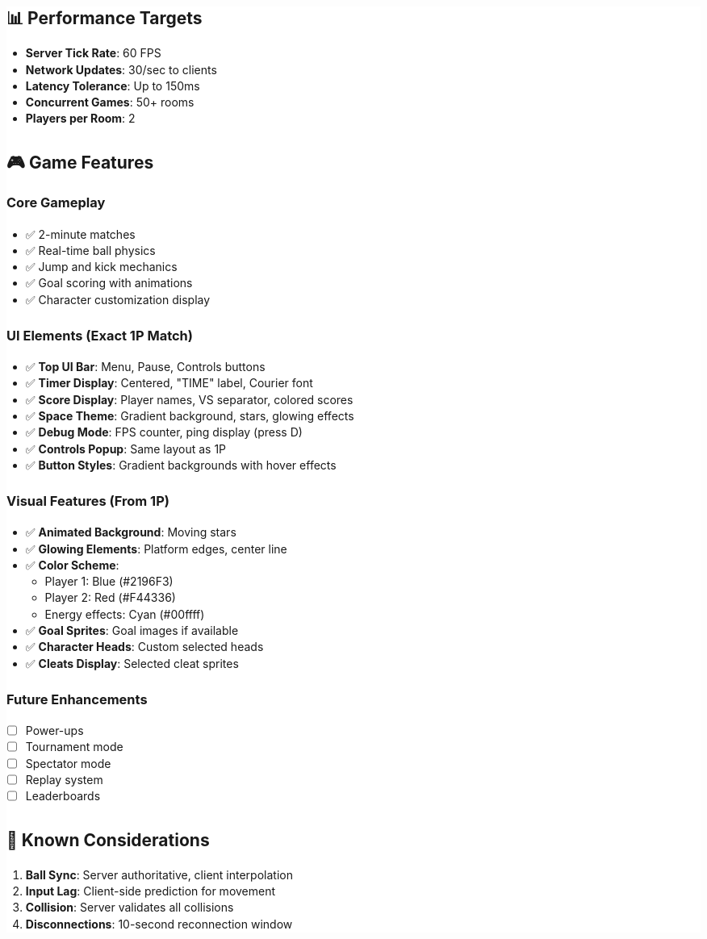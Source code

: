 ## 📊 Performance Targets

- **Server Tick Rate**: 60 FPS
- **Network Updates**: 30/sec to clients
- **Latency Tolerance**: Up to 150ms
- **Concurrent Games**: 50+ rooms
- **Players per Room**: 2

## 🎮 Game Features

### Core Gameplay
- ✅ 2-minute matches
- ✅ Real-time ball physics
- ✅ Jump and kick mechanics
- ✅ Goal scoring with animations
- ✅ Character customization display

### UI Elements (Exact 1P Match)
- ✅ **Top UI Bar**: Menu, Pause, Controls buttons
- ✅ **Timer Display**: Centered, "TIME" label, Courier font
- ✅ **Score Display**: Player names, VS separator, colored scores
- ✅ **Space Theme**: Gradient background, stars, glowing effects
- ✅ **Debug Mode**: FPS counter, ping display (press D)
- ✅ **Controls Popup**: Same layout as 1P
- ✅ **Button Styles**: Gradient backgrounds with hover effects

### Visual Features (From 1P)
- ✅ **Animated Background**: Moving stars
- ✅ **Glowing Elements**: Platform edges, center line
- ✅ **Color Scheme**: 
  - Player 1: Blue (#2196F3)
  - Player 2: Red (#F44336)
  - Energy effects: Cyan (#00ffff)
- ✅ **Goal Sprites**: Goal images if available
- ✅ **Character Heads**: Custom selected heads
- ✅ **Cleats Display**: Selected cleat sprites

### Future Enhancements
- [ ] Power-ups
- [ ] Tournament mode
- [ ] Spectator mode
- [ ] Replay system
- [ ] Leaderboards

## 🐛 Known Considerations

1. **Ball Sync**: Server authoritative, client interpolation
2. **Input Lag**: Client-side prediction for movement
3. **Collision**: Server validates all collisions
4. **Disconnections**: 10-second reconnection window
